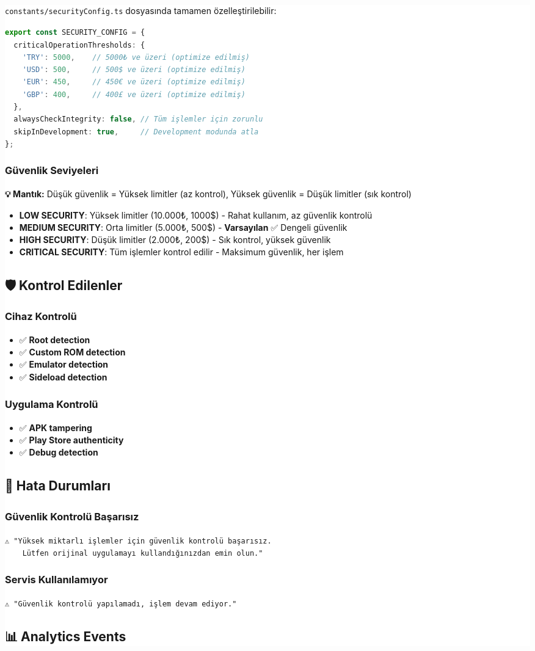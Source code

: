 `constants/securityConfig.ts` dosyasında tamamen özelleştirilebilir:

```typescript
export const SECURITY_CONFIG = {
  criticalOperationThresholds: {
    'TRY': 5000,    // 5000₺ ve üzeri (optimize edilmiş)
    'USD': 500,     // 500$ ve üzeri (optimize edilmiş)
    'EUR': 450,     // 450€ ve üzeri (optimize edilmiş)
    'GBP': 400,     // 400£ ve üzeri (optimize edilmiş)
  },
  alwaysCheckIntegrity: false, // Tüm işlemler için zorunlu
  skipInDevelopment: true,     // Development modunda atla
};
```

### Güvenlik Seviyeleri

**💡 Mantık:** Düşük güvenlik = Yüksek limitler (az kontrol), Yüksek güvenlik = Düşük limitler (sık kontrol)

- **LOW SECURITY**: Yüksek limitler (10.000₺, 1000$) - Rahat kullanım, az güvenlik kontrolü
- **MEDIUM SECURITY**: Orta limitler (5.000₺, 500$) - **Varsayılan** ✅ Dengeli güvenlik
- **HIGH SECURITY**: Düşük limitler (2.000₺, 200$) - Sık kontrol, yüksek güvenlik
- **CRITICAL SECURITY**: Tüm işlemler kontrol edilir - Maksimum güvenlik, her işlem

## 🛡️ Kontrol Edilenler

### Cihaz Kontrolü
- ✅ **Root detection**
- ✅ **Custom ROM detection**
- ✅ **Emulator detection**
- ✅ **Sideload detection**

### Uygulama Kontrolü
- ✅ **APK tampering**
- ✅ **Play Store authenticity**
- ✅ **Debug detection**

## 🚨 Hata Durumları

### Güvenlik Kontrolü Başarısız
```
⚠️ "Yüksek miktarlı işlemler için güvenlik kontrolü başarısız.
    Lütfen orijinal uygulamayı kullandığınızdan emin olun."
```

### Servis Kullanılamıyor
```
⚠️ "Güvenlik kontrolü yapılamadı, işlem devam ediyor."
```

## 📊 Analytics Events
